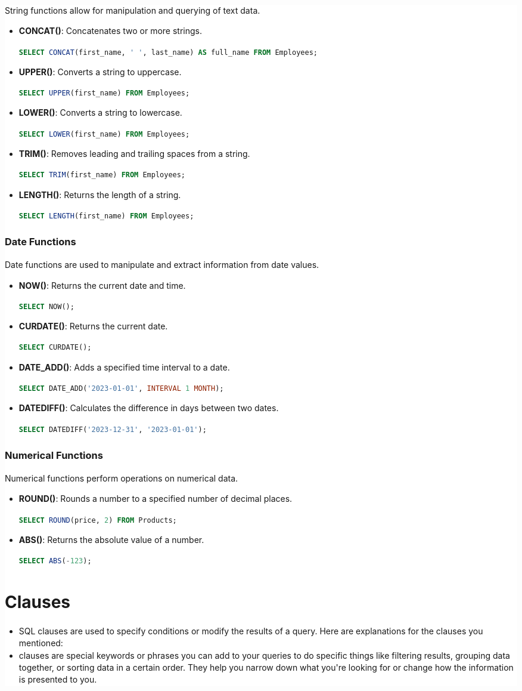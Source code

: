 String functions allow for manipulation and querying of text data.

- **CONCAT()**: Concatenates two or more strings.
  ```sql
  SELECT CONCAT(first_name, ' ', last_name) AS full_name FROM Employees;
  ```
- **UPPER()**: Converts a string to uppercase.
  ```sql
  SELECT UPPER(first_name) FROM Employees;
  ```
- **LOWER()**: Converts a string to lowercase.
  ```sql
  SELECT LOWER(first_name) FROM Employees;
  ```
- **TRIM()**: Removes leading and trailing spaces from a string.
  ```sql
  SELECT TRIM(first_name) FROM Employees;
  ```
- **LENGTH()**: Returns the length of a string.
  ```sql
  SELECT LENGTH(first_name) FROM Employees;
  ```

### Date Functions

Date functions are used to manipulate and extract information from date values.

- **NOW()**: Returns the current date and time.
  ```sql
  SELECT NOW();
  ```
- **CURDATE()**: Returns the current date.
  ```sql
  SELECT CURDATE();
  ```
- **DATE_ADD()**: Adds a specified time interval to a date.
  ```sql
  SELECT DATE_ADD('2023-01-01', INTERVAL 1 MONTH);
  ```
- **DATEDIFF()**: Calculates the difference in days between two dates.
  ```sql
  SELECT DATEDIFF('2023-12-31', '2023-01-01');
  ```

### Numerical Functions

Numerical functions perform operations on numerical data.

- **ROUND()**: Rounds a number to a specified number of decimal places.
  ```sql
  SELECT ROUND(price, 2) FROM Products;
  ```
- **ABS()**: Returns the absolute value of a number.
  ```sql
  SELECT ABS(-123);
  ```

# Clauses
- SQL clauses are used to specify conditions or modify the results of a query. Here are explanations for the clauses you mentioned:
- clauses are special keywords or phrases you can add to your queries to do specific things like filtering results, grouping data together, or sorting data in a certain order. They help you narrow down what you're looking for or change how the information is presented to you.
